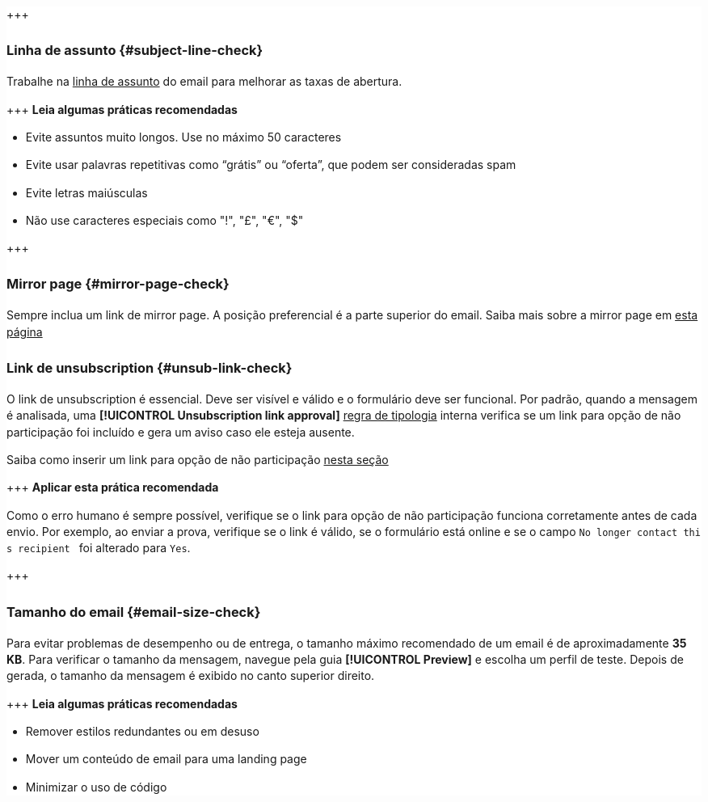 +++


### Linha de assunto  {#subject-line-check}

Trabalhe na [linha de assunto](../send/personalization-fields.md#personalization-fields-uc) do email para melhorar as taxas de abertura.


+++ **Leia algumas práticas recomendadas**


* Evite assuntos muito longos. Use no máximo 50 caracteres

* Evite usar palavras repetitivas como “grátis” ou “oferta”, que podem ser consideradas spam

* Evite letras maiúsculas

* Não use caracteres especiais como &quot;!&quot;, &quot;£&quot;, &quot;€&quot;, &quot;$&quot;

+++

### Mirror page {#mirror-page-check}

Sempre inclua um link de mirror page. A posição preferencial é a parte superior do email. Saiba mais sobre a mirror page em [esta página](../send/mirror-page.md)

### Link de unsubscription {#unsub-link-check}

O link de unsubscription é essencial. Deve ser visível e válido e o formulário deve ser funcional. Por padrão, quando a mensagem é analisada, uma **[!UICONTROL Unsubscription link approval]** [regra de tipologia](../../automation/campaign-opt/control-rules.md) interna verifica se um link para opção de não participação foi incluído e gera um aviso caso ele esteja ausente.

Saiba como inserir um link para opção de não participação [nesta seção](../send/personalization-blocks.md)

+++ **Aplicar esta prática recomendada**

Como o erro humano é sempre possível, verifique se o link para opção de não participação funciona corretamente antes de cada envio. Por exemplo, ao enviar a prova, verifique se o link é válido, se o formulário está online e se o campo `No longer contact this recipient ` foi alterado para `Yes`.

+++

### Tamanho do email {#email-size-check}

Para evitar problemas de desempenho ou de entrega, o tamanho máximo recomendado de um email é de aproximadamente **35 KB**. Para verificar o tamanho da mensagem, navegue pela guia **[!UICONTROL Preview]** e escolha um perfil de teste. Depois de gerada, o tamanho da mensagem é exibido no canto superior direito.


+++ **Leia algumas práticas recomendadas**

* Remover estilos redundantes ou em desuso

* Mover um conteúdo de email para uma landing page

* Minimizar o uso de código
